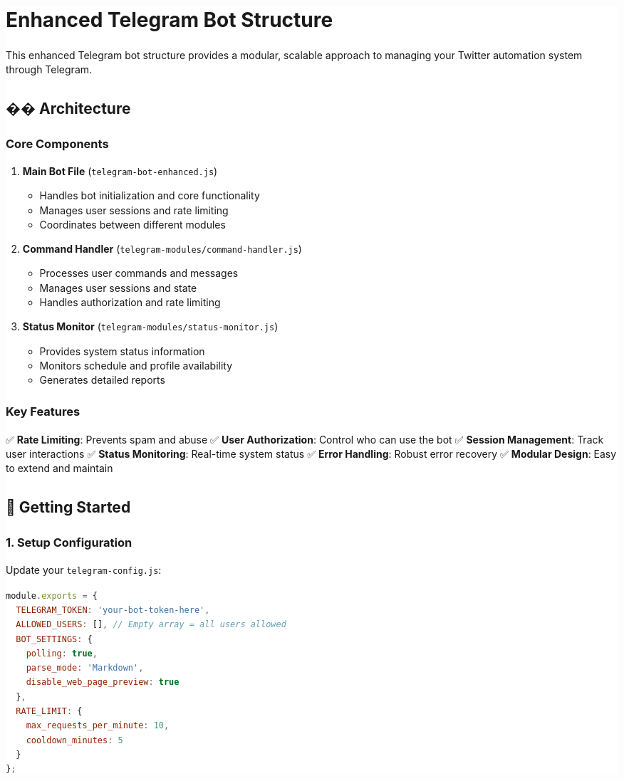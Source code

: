 # Enhanced Telegram Bot Structure

This enhanced Telegram bot structure provides a modular, scalable approach to managing your Twitter automation system through Telegram.

## ��️ Architecture

### Core Components

1. **Main Bot File** (`telegram-bot-enhanced.js`)
   - Handles bot initialization and core functionality
   - Manages user sessions and rate limiting
   - Coordinates between different modules

2. **Command Handler** (`telegram-modules/command-handler.js`)
   - Processes user commands and messages
   - Manages user sessions and state
   - Handles authorization and rate limiting

3. **Status Monitor** (`telegram-modules/status-monitor.js`)
   - Provides system status information
   - Monitors schedule and profile availability
   - Generates detailed reports

### Key Features

✅ **Rate Limiting**: Prevents spam and abuse
✅ **User Authorization**: Control who can use the bot
✅ **Session Management**: Track user interactions
✅ **Status Monitoring**: Real-time system status
✅ **Error Handling**: Robust error recovery
✅ **Modular Design**: Easy to extend and maintain

## 🚀 Getting Started

### 1. Setup Configuration

Update your `telegram-config.js`:

```javascript
module.exports = {
  TELEGRAM_TOKEN: 'your-bot-token-here',
  ALLOWED_USERS: [], // Empty array = all users allowed
  BOT_SETTINGS: {
    polling: true,
    parse_mode: 'Markdown',
    disable_web_page_preview: true
  },
  RATE_LIMIT: {
    max_requests_per_minute: 10,
    cooldown_minutes: 5
  }
};
```
